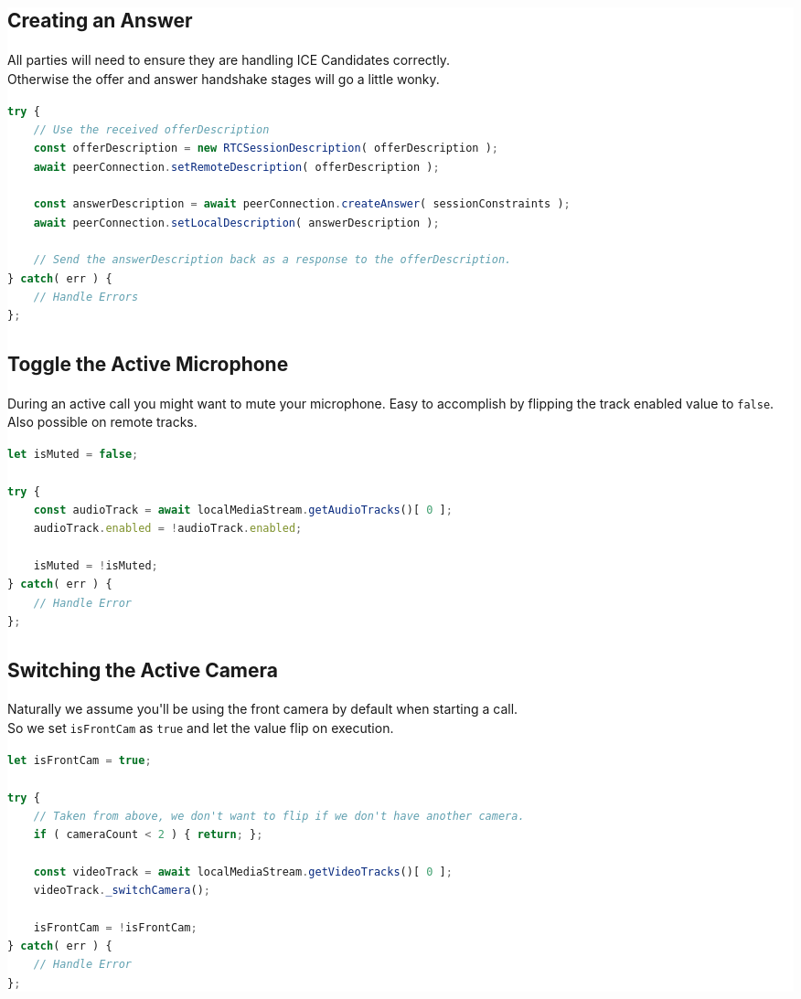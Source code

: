 ## Creating an Answer

All parties will need to ensure they are handling ICE Candidates correctly.  
Otherwise the offer and answer handshake stages will go a little wonky.  

```javascript
try {
	// Use the received offerDescription
	const offerDescription = new RTCSessionDescription( offerDescription );
	await peerConnection.setRemoteDescription( offerDescription );
  
	const answerDescription = await peerConnection.createAnswer( sessionConstraints );
	await peerConnection.setLocalDescription( answerDescription );
  
	// Send the answerDescription back as a response to the offerDescription.
} catch( err ) {
	// Handle Errors
};
```

## Toggle the Active Microphone

During an active call you might want to mute your microphone.
Easy to accomplish by flipping the track enabled value to `false`.
Also possible on remote tracks.  

```javascript
let isMuted = false;
  
try {
	const audioTrack = await localMediaStream.getAudioTracks()[ 0 ];
	audioTrack.enabled = !audioTrack.enabled;
  
	isMuted = !isMuted;
} catch( err ) {
	// Handle Error
};
```

## Switching the Active Camera

Naturally we assume you'll be using the front camera by default when starting a call.  
So we set `isFrontCam` as `true` and let the value flip on execution.  

```javascript
let isFrontCam = true;
  
try {
	// Taken from above, we don't want to flip if we don't have another camera.
	if ( cameraCount < 2 ) { return; };
  
	const videoTrack = await localMediaStream.getVideoTracks()[ 0 ];
	videoTrack._switchCamera();
  
	isFrontCam = !isFrontCam;
} catch( err ) {
	// Handle Error
};
```
